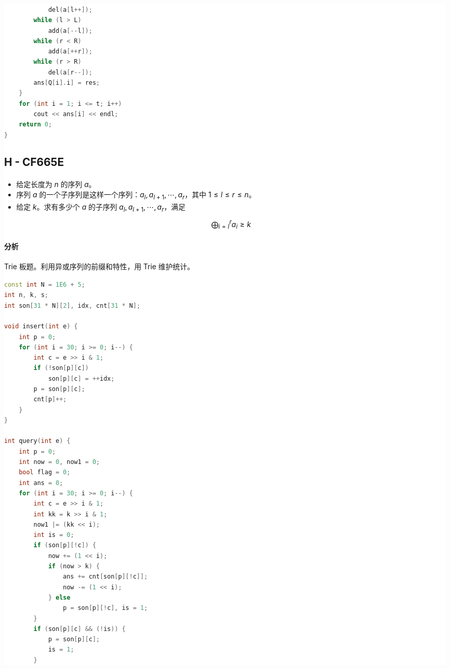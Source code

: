 ```cpp
			del(a[l++]);
		while (l > L)
			add(a[--l]);
		while (r < R)
			add(a[++r]);
		while (r > R)
			del(a[r--]);
		ans[Q[i].i] = res;
	}
	for (int i = 1; i <= t; i++)
		cout << ans[i] << endl;
	return 0;
}
```

## H - CF665E

- 给定长度为 $n$ 的序列 $a$。
- 序列 $a$ 的一个子序列是这样一个序列：$a_l,a_{l+1},\cdots,a_r$，其中 $1\le l\le r\le n$。
- 给定 $k$。求有多少个 $a$ 的子序列 $a_l,a_{l+1},\cdots,a_r$，满足
  $$\bigoplus_{i=l}^r a_i\ge k$$

#### 分析

Trie 板题。利用异或序列的前缀和特性，用 Trie 维护统计。

```cpp
const int N = 1E6 + 5;
int n, k, s;
int son[31 * N][2], idx, cnt[31 * N];

void insert(int e) {
	int p = 0;
	for (int i = 30; i >= 0; i--) {
		int c = e >> i & 1;
		if (!son[p][c])
			son[p][c] = ++idx;
		p = son[p][c];
		cnt[p]++;
	}
}

int query(int e) {
	int p = 0;
	int now = 0, now1 = 0;
	bool flag = 0;
	int ans = 0;
	for (int i = 30; i >= 0; i--) {
		int c = e >> i & 1;
		int kk = k >> i & 1;
		now1 |= (kk << i);
		int is = 0;
		if (son[p][!c]) {
			now += (1 << i);
			if (now > k) {
				ans += cnt[son[p][!c]];
				now -= (1 << i);
			} else
				p = son[p][!c], is = 1;
		}
		if (son[p][c] && (!is)) {
			p = son[p][c];
			is = 1;
		}
```
